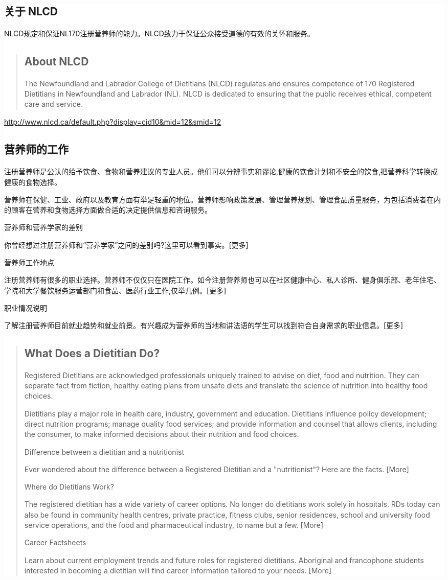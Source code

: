 ## 关于 NLCD ##

NLCD规定和保证NL170注册营养师的能力。NLCD致力于保证公众接受道德的有效的关怀和服务。

> ## About NLCD ##
> 
> The Newfoundland and Labrador College of Dietitians (NLCD) regulates and ensures competence of 170 Registered Dietitians in Newfoundland and Labrador (NL). NLCD is dedicated to ensuring that the public receives ethical, competent care and service.

http://www.nlcd.ca/default.php?display=cid10&mid=12&smid=12

## 营养师的工作 ##

注册营养师是公认的给予饮食、食物和营养建议的专业人员。他们可以分辨事实和谬论,健康的饮食计划和不安全的饮食,把营养科学转换成健康的食物选择。

营养师在保健、工业、政府以及教育方面有举足轻重的地位。营养师影响政策发展、管理营养规划、管理食品质量服务，为包括消费者在内的顾客在营养和食物选择方面做合适的决定提供信息和咨询服务。

营养师和营养学家的差别

你曾经想过注册营养师和“营养学家”之间的差别吗?这里可以看到事实。[更多]

营养师工作地点

注册营养师有很多的职业选择。营养师不仅仅只在医院工作。如今注册营养师也可以在社区健康中心、私人诊所、健身俱乐部、老年住宅、学院和大学餐饮服务运营部门和食品、医药行业工作,仅举几例。[更多]

职业情况说明

了解注册营养师目前就业趋势和就业前景。有兴趣成为营养师的当地和讲法语的学生可以找到符合自身需求的职业信息。[更多]


> ## What Does a Dietitian Do? ##
> 
> Registered Dietitians are acknowledged professionals uniquely trained to advise on diet, food and nutrition. They can separate fact from fiction, healthy eating plans from unsafe diets and translate the science of nutrition into healthy food choices.
> 
> Dietitians play a major role in health care, industry, government and education. Dietitians influence policy development; direct nutrition programs; manage quality food services; and provide information and counsel that allows clients, including the consumer, to make informed decisions about their nutrition and food choices.
> 
> Difference between a dietitian and a nutritionist
> 
> Ever wondered about the difference between a Registered Dietitian and a "nutritionist"? Here are the facts. [More]
> 
> Where do Dietitians Work?
> 
> The registered dietitian has a wide variety of career options. No longer do dietitians work solely in hospitals. RDs today can also be found in community health centres, private practice, fitness clubs, senior residences, school and university food service operations, and the food and pharmaceutical industry, to name but a few. [More]
> 
> Career Factsheets
> 
> Learn about current employment trends and future roles for registered dietitians. Aboriginal and francophone students interested in becoming a dietitian will find career information tailored to your needs. [More]
